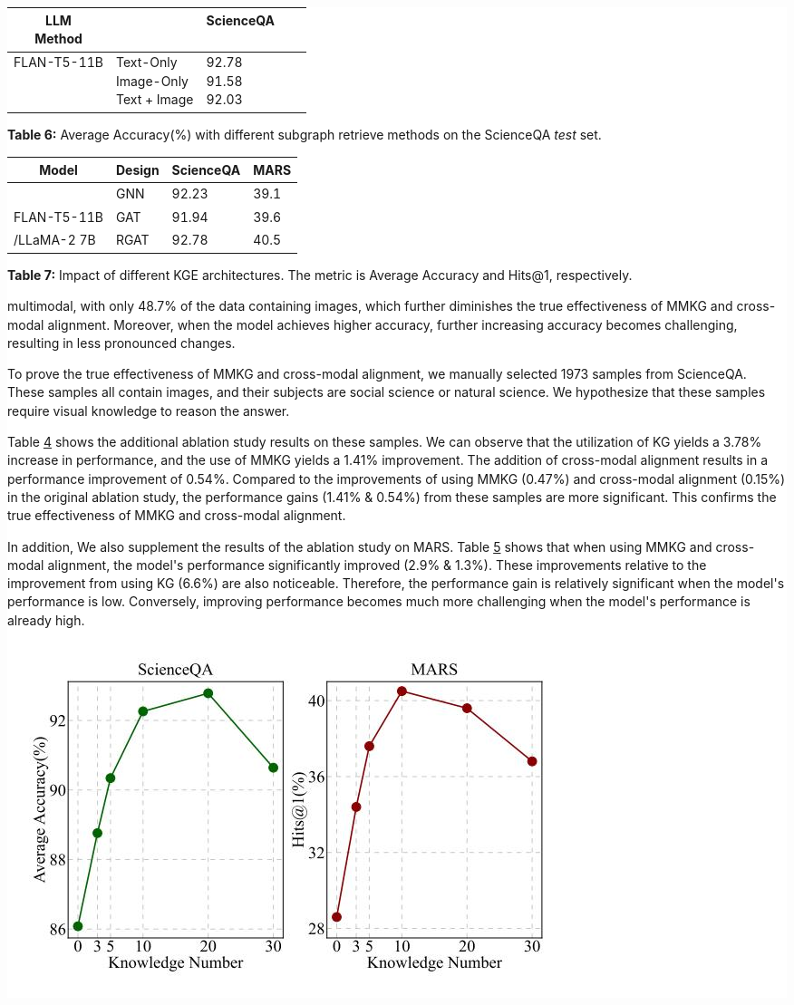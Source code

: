 
| LLM<br>Method | | ScienceQA | | |
|---------------|-----------------------------------------|-------------------------|--|--|
| FLAN-T5-11B | Text-Only<br>Image-Only<br>Text + Image | 92.78<br>91.58<br>92.03 | | |

**Table 6:** Average Accuracy(%) with different subgraph retrieve methods on the ScienceQA *test* set.


| Model | Design | ScienceQA | MARS |
|-------------|--------|-----------|------|
| | GNN | 92.23 | 39.1 |
| FLAN-T5-11B | GAT | 91.94 | 39.6 |
| /LLaMA-2 7B | RGAT | 92.78 | 40.5 |

**Table 7:** Impact of different KGE architectures. The metric is Average Accuracy and Hits@1, respectively.

multimodal, with only 48.7% of the data containing images, which further diminishes the true effectiveness of MMKG and cross-modal alignment. Moreover, when the model achieves higher accuracy, further increasing accuracy becomes challenging, resulting in less pronounced changes.

To prove the true effectiveness of MMKG and cross-modal alignment, we manually selected 1973 samples from ScienceQA. These samples all contain images, and their subjects are social science or natural science. We hypothesize that these samples require visual knowledge to reason the answer.

Table [4](#page-6-1) shows the additional ablation study results on these samples. We can observe that the utilization of KG yields a 3.78% increase in performance, and the use of MMKG yields a 1.41% improvement. The addition of cross-modal alignment results in a performance improvement of 0.54%. Compared to the improvements of using MMKG (0.47%) and cross-modal alignment (0.15%) in the original ablation study, the performance gains (1.41% & 0.54%) from these samples are more significant. This confirms the true effectiveness of MMKG and cross-modal alignment.

In addition, We also supplement the results of the ablation study on MARS. Table [5](#page-6-2) shows that when using MMKG and cross-modal alignment, the model's performance significantly improved (2.9% & 1.3%). These improvements relative to the improvement from using KG (6.6%) are also noticeable. Therefore, the performance gain is relatively significant when the model's performance is low. Conversely, improving performance becomes much more challenging when the model's performance is already high.

<span id="page-7-2"></span>![](_page_7_Figure_8.jpeg)
